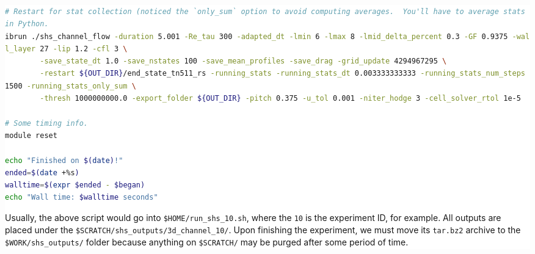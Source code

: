```bash
# Restart for stat collection (noticed the `only_sum` option to avoid computing averages.  You'll have to average stats in Python.
ibrun ./shs_channel_flow -duration 5.001 -Re_tau 300 -adapted_dt -lmin 6 -lmax 8 -lmid_delta_percent 0.3 -GF 0.9375 -wall_layer 27 -lip 1.2 -cfl 3 \
        -save_state_dt 1.0 -save_nstates 100 -save_mean_profiles -save_drag -grid_update 4294967295 \
        -restart ${OUT_DIR}/end_state_tn511_rs -running_stats -running_stats_dt 0.003333333333 -running_stats_num_steps 1500 -running_stats_only_sum \
        -thresh 1000000000.0 -export_folder ${OUT_DIR} -pitch 0.375 -u_tol 0.001 -niter_hodge 3 -cell_solver_rtol 1e-5

# Some timing info.
module reset

echo "Finished on $(date)!"
ended=$(date +%s)
walltime=$(expr $ended - $began)
echo "Wall time: $walltime seconds"
```

Usually, the above script would go into `$HOME/run_shs_10.sh`, where the `10` is the experiment ID, for example.  All outputs are
placed under the `$SCRATCH/shs_outputs/3d_channel_10/`.  Upon finishing the experiment, we must move its `tar.bz2` archive to the 
`$WORK/shs_outputs/` folder because anything on `$SCRATCH/` may be purged after some period of time.